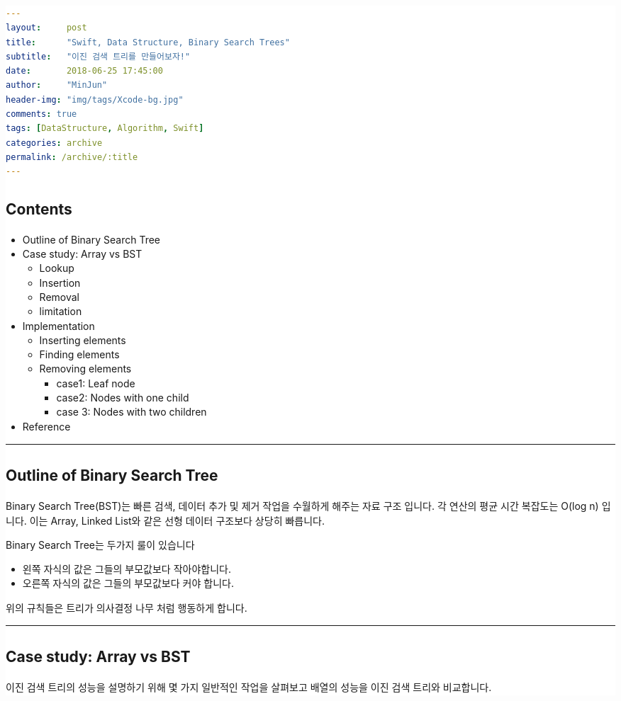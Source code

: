 ```yaml
---
layout:     post
title:      "Swift, Data Structure, Binary Search Trees"
subtitle:   "이진 검색 트리를 만들어보자!"
date:       2018-06-25 17:45:00
author:     "MinJun"
header-img: "img/tags/Xcode-bg.jpg"
comments: true 
tags: [DataStructure, Algorithm, Swift]
categories: archive
permalink: /archive/:title
---
```


## Contents 

- Outline of Binary Search Tree
- Case study: Array vs BST 
	- Lookup  
	- Insertion
	- Removal
	- limitation
- Implementation
	- Inserting elements 
	- Finding elements 
	- Removing elements 
		- case1: Leaf node 
		- case2: Nodes with one child
		- case 3: Nodes with two children 
- Reference 

---

## Outline of Binary Search Tree

Binary Search Tree(BST)는 빠른 검색, 데이터 추가 및 제거 작업을 수월하게 해주는 자료 구조 입니다. 각 연산의 평균 시간 복잡도는 O(log n) 입니다. 이는 Array, Linked List와 같은 선형 데이터 구조보다 상당히 빠릅니다. 

Binary Search Tree는 두가지 룰이 있습니다

- 왼쪽 자식의 값은 그들의 부모값보다 작아야합니다.
- 오른쪽 자식의 값은 그들의 부모값보다 커야 합니다. 

위의 규칙들은 트리가 의사결정 나무 처럼 행동하게 합니다. 

---


## Case study: Array vs BST 

이진 검색 트리의 성능을 설명하기 위해 몇 가지 일반적인 작업을 살펴보고 배열의 성능을 이진 검색 트리와 비교합니다. 
